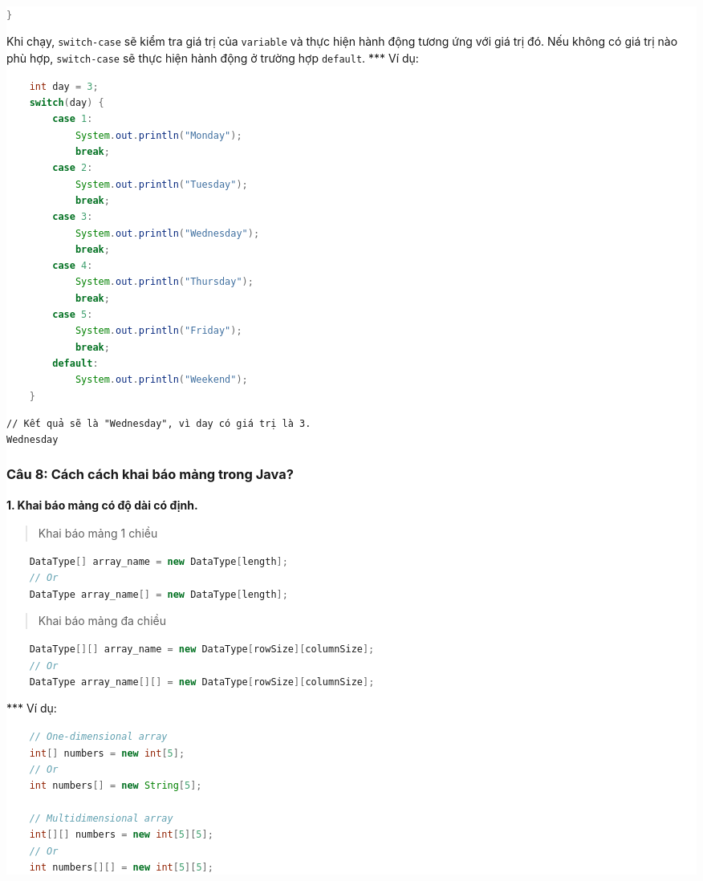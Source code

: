 ```Java
}
```
Khi chạy, `switch-case` sẽ kiểm tra giá trị của `variable` và thực hiện hành động tương ứng với giá trị đó. Nếu không có giá trị nào phù hợp, `switch-case` sẽ thực hiện hành động ở trường hợp `default`.
*** Ví dụ:
```Java
    int day = 3;
    switch(day) {
        case 1:
            System.out.println("Monday");
            break;
        case 2:
            System.out.println("Tuesday");
            break;
        case 3:
            System.out.println("Wednesday");
            break;
        case 4:
            System.out.println("Thursday");
            break;
        case 5:
            System.out.println("Friday");
            break;
        default:
            System.out.println("Weekend");
    }
```
```Console
// Kết quả sẽ là "Wednesday", vì day có giá trị là 3.
Wednesday
```

### Câu 8: Cách cách khai báo mảng trong Java?
**1. Khai báo mảng có độ dài có định.**
>Khai báo mảng 1 chiều
```Java
    DataType[] array_name = new DataType[length];
    // Or
    DataType array_name[] = new DataType[length];
```    
>Khai báo mảng đa chiều
```Java
    DataType[][] array_name = new DataType[rowSize][columnSize];
    // Or
    DataType array_name[][] = new DataType[rowSize][columnSize];
```

*** Ví dụ:
```Java
    // One-dimensional array
    int[] numbers = new int[5];
    // Or
    int numbers[] = new String[5];

    // Multidimensional array
    int[][] numbers = new int[5][5];
    // Or
    int numbers[][] = new int[5][5];

```
